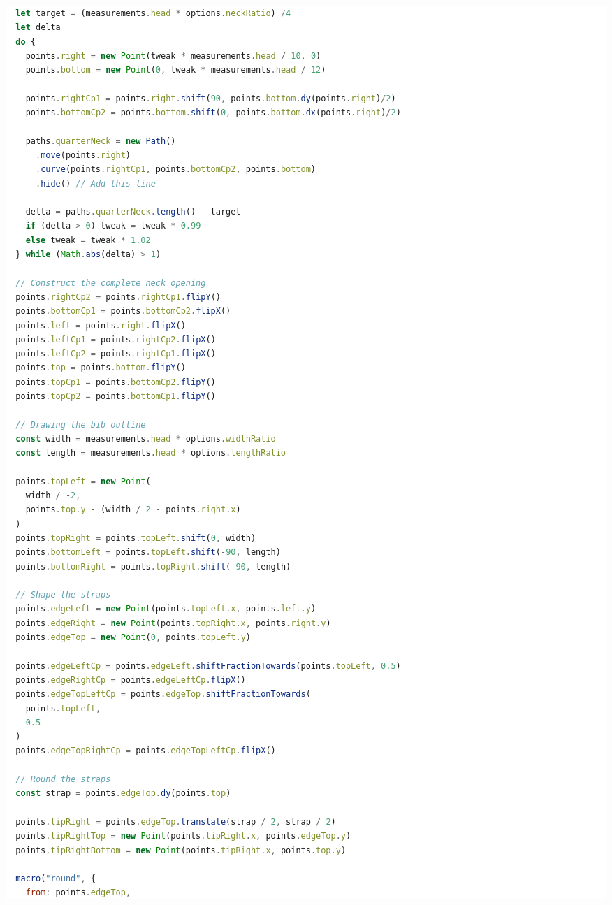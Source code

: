 ```design/src/bib.mjs
  let target = (measurements.head * options.neckRatio) /4
  let delta
  do {
    points.right = new Point(tweak * measurements.head / 10, 0)
    points.bottom = new Point(0, tweak * measurements.head / 12)

    points.rightCp1 = points.right.shift(90, points.bottom.dy(points.right)/2)
    points.bottomCp2 = points.bottom.shift(0, points.bottom.dx(points.right)/2)

    paths.quarterNeck = new Path()
      .move(points.right)
      .curve(points.rightCp1, points.bottomCp2, points.bottom)
      .hide() // Add this line

    delta = paths.quarterNeck.length() - target
    if (delta > 0) tweak = tweak * 0.99
    else tweak = tweak * 1.02
  } while (Math.abs(delta) > 1)

  // Construct the complete neck opening
  points.rightCp2 = points.rightCp1.flipY()
  points.bottomCp1 = points.bottomCp2.flipX()
  points.left = points.right.flipX()
  points.leftCp1 = points.rightCp2.flipX()
  points.leftCp2 = points.rightCp1.flipX()
  points.top = points.bottom.flipY()
  points.topCp1 = points.bottomCp2.flipY()
  points.topCp2 = points.bottomCp1.flipY()

  // Drawing the bib outline
  const width = measurements.head * options.widthRatio
  const length = measurements.head * options.lengthRatio

  points.topLeft = new Point(
    width / -2,
    points.top.y - (width / 2 - points.right.x)
  )
  points.topRight = points.topLeft.shift(0, width)
  points.bottomLeft = points.topLeft.shift(-90, length)
  points.bottomRight = points.topRight.shift(-90, length)

  // Shape the straps
  points.edgeLeft = new Point(points.topLeft.x, points.left.y)
  points.edgeRight = new Point(points.topRight.x, points.right.y)
  points.edgeTop = new Point(0, points.topLeft.y)

  points.edgeLeftCp = points.edgeLeft.shiftFractionTowards(points.topLeft, 0.5)
  points.edgeRightCp = points.edgeLeftCp.flipX()
  points.edgeTopLeftCp = points.edgeTop.shiftFractionTowards(
    points.topLeft,
    0.5
  )
  points.edgeTopRightCp = points.edgeTopLeftCp.flipX()

  // Round the straps
  const strap = points.edgeTop.dy(points.top)

  points.tipRight = points.edgeTop.translate(strap / 2, strap / 2)
  points.tipRightTop = new Point(points.tipRight.x, points.edgeTop.y)
  points.tipRightBottom = new Point(points.tipRight.x, points.top.y)

  macro("round", {
    from: points.edgeTop,
```